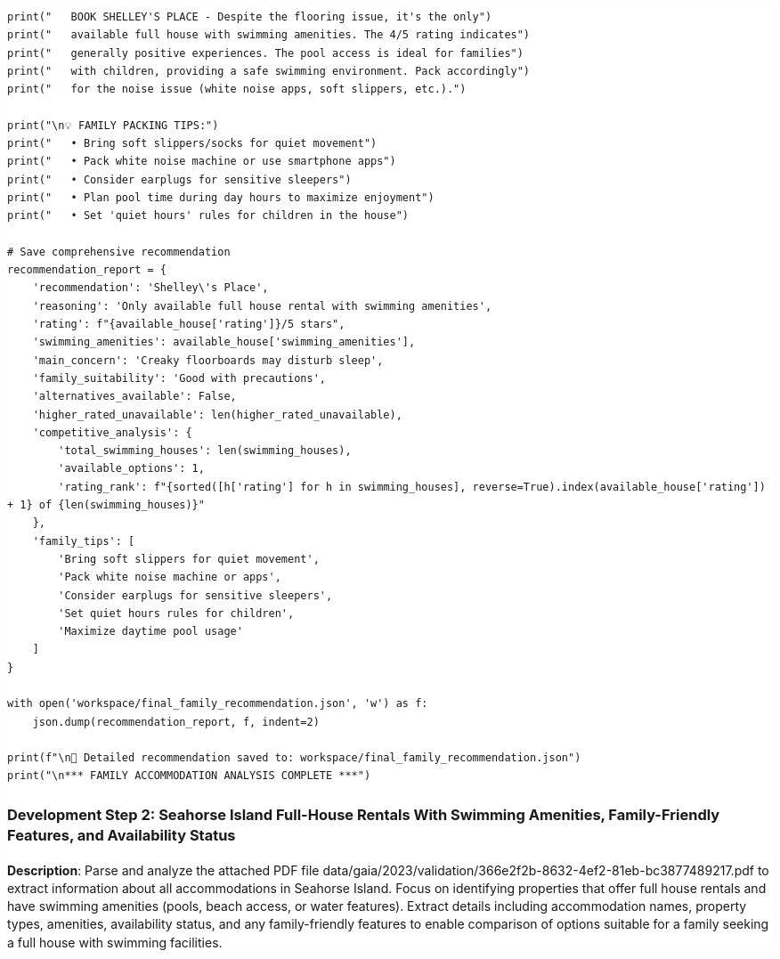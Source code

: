 ```
print("   BOOK SHELLEY'S PLACE - Despite the flooring issue, it's the only")
print("   available full house with swimming amenities. The 4/5 rating indicates")
print("   generally positive experiences. The pool access is ideal for families")
print("   with children, providing a safe swimming environment. Pack accordingly")
print("   for the noise issue (white noise apps, soft slippers, etc.).")

print("\n💡 FAMILY PACKING TIPS:")
print("   • Bring soft slippers/socks for quiet movement")
print("   • Pack white noise machine or use smartphone apps")
print("   • Consider earplugs for sensitive sleepers")
print("   • Plan pool time during day hours to maximize enjoyment")
print("   • Set 'quiet hours' rules for children in the house")

# Save comprehensive recommendation
recommendation_report = {
    'recommendation': 'Shelley\'s Place',
    'reasoning': 'Only available full house rental with swimming amenities',
    'rating': f"{available_house['rating']}/5 stars",
    'swimming_amenities': available_house['swimming_amenities'],
    'main_concern': 'Creaky floorboards may disturb sleep',
    'family_suitability': 'Good with precautions',
    'alternatives_available': False,
    'higher_rated_unavailable': len(higher_rated_unavailable),
    'competitive_analysis': {
        'total_swimming_houses': len(swimming_houses),
        'available_options': 1,
        'rating_rank': f"{sorted([h['rating'] for h in swimming_houses], reverse=True).index(available_house['rating']) + 1} of {len(swimming_houses)}"
    },
    'family_tips': [
        'Bring soft slippers for quiet movement',
        'Pack white noise machine or apps',
        'Consider earplugs for sensitive sleepers',
        'Set quiet hours rules for children',
        'Maximize daytime pool usage'
    ]
}

with open('workspace/final_family_recommendation.json', 'w') as f:
    json.dump(recommendation_report, f, indent=2)

print(f"\n📄 Detailed recommendation saved to: workspace/final_family_recommendation.json")
print("\n*** FAMILY ACCOMMODATION ANALYSIS COMPLETE ***")
```

### Development Step 2: Seahorse Island Full-House Rentals With Swimming Amenities, Family-Friendly Features, and Availability Status

**Description**: Parse and analyze the attached PDF file data/gaia/2023/validation/366e2f2b-8632-4ef2-81eb-bc3877489217.pdf to extract information about all accommodations in Seahorse Island. Focus on identifying properties that offer full house rentals and have swimming amenities (pools, beach access, or water features). Extract details including accommodation names, property types, amenities, availability status, and any family-friendly features to enable comparison of options suitable for a family seeking a full house with swimming facilities.
